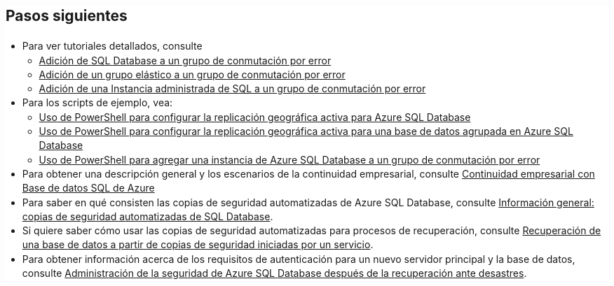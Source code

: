 
## <a name="next-steps"></a>Pasos siguientes

- Para ver tutoriales detallados, consulte
  - [Adición de SQL Database a un grupo de conmutación por error](failover-group-add-single-database-tutorial.md)
  - [Adición de un grupo elástico a un grupo de conmutación por error](failover-group-add-elastic-pool-tutorial.md)
  - [Adición de una Instancia administrada de SQL a un grupo de conmutación por error](../managed-instance/failover-group-add-instance-tutorial.md)
- Para los scripts de ejemplo, vea:
  - [Uso de PowerShell para configurar la replicación geográfica activa para Azure SQL Database](scripts/setup-geodr-and-failover-database-powershell.md)
  - [Uso de PowerShell para configurar la replicación geográfica activa para una base de datos agrupada en Azure SQL Database](scripts/setup-geodr-and-failover-elastic-pool-powershell.md)
  - [Uso de PowerShell para agregar una instancia de Azure SQL Database a un grupo de conmutación por error](scripts/add-database-to-failover-group-powershell.md)
- Para obtener una descripción general y los escenarios de la continuidad empresarial, consulte [Continuidad empresarial con Base de datos SQL de Azure](business-continuity-high-availability-disaster-recover-hadr-overview.md)
- Para saber en qué consisten las copias de seguridad automatizadas de Azure SQL Database, consulte [Información general: copias de seguridad automatizadas de SQL Database](automated-backups-overview.md).
- Si quiere saber cómo usar las copias de seguridad automatizadas para procesos de recuperación, consulte [Recuperación de una base de datos a partir de copias de seguridad iniciadas por un servicio](recovery-using-backups.md).
- Para obtener información acerca de los requisitos de autenticación para un nuevo servidor principal y la base de datos, consulte [Administración de la seguridad de Azure SQL Database después de la recuperación ante desastres](active-geo-replication-security-configure.md).
